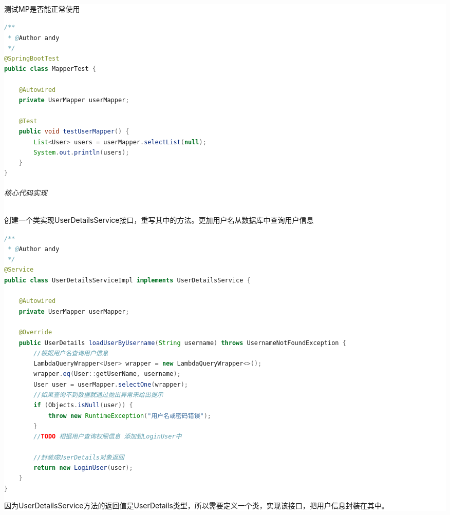 测试MP是否能正常使用

```java
/**
 * @Author andy
 */
@SpringBootTest
public class MapperTest {

    @Autowired
    private UserMapper userMapper;

    @Test
    public void testUserMapper() {
        List<User> users = userMapper.selectList(null);
        System.out.println(users);
    }
}
```

###### 核心代码实现

创建一个类实现UserDetailsService接口，重写其中的方法。更加用户名从数据库中查询用户信息

```java
/**
 * @Author andy
 */
@Service
public class UserDetailsServiceImpl implements UserDetailsService {

    @Autowired
    private UserMapper userMapper;

    @Override
    public UserDetails loadUserByUsername(String username) throws UsernameNotFoundException {
        //根据用户名查询用户信息
        LambdaQueryWrapper<User> wrapper = new LambdaQueryWrapper<>();
        wrapper.eq(User::getUserName, username);
        User user = userMapper.selectOne(wrapper);
        //如果查询不到数据就通过抛出异常来给出提示
        if (Objects.isNull(user)) {
            throw new RuntimeException("用户名或密码错误");
        }
        //TODO 根据用户查询权限信息 添加到LoginUser中

        //封装成UserDetails对象返回 
        return new LoginUser(user);
    }
}
```

因为UserDetailsService方法的返回值是UserDetails类型，所以需要定义一个类，实现该接口，把用户信息封装在其中。
